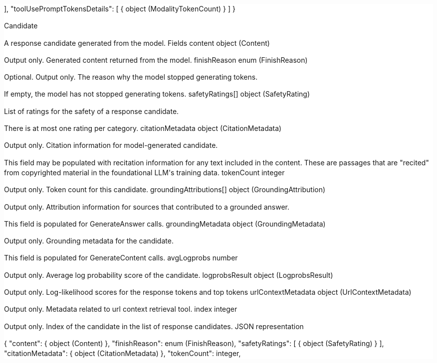   ],
  "toolUsePromptTokensDetails": [
    {
      object (ModalityTokenCount)
    }
  ]
}

Candidate

A response candidate generated from the model.
Fields
content object (Content)

Output only. Generated content returned from the model.
finishReason enum (FinishReason)

Optional. Output only. The reason why the model stopped generating tokens.

If empty, the model has not stopped generating tokens.
safetyRatings[] object (SafetyRating)

List of ratings for the safety of a response candidate.

There is at most one rating per category.
citationMetadata object (CitationMetadata)

Output only. Citation information for model-generated candidate.

This field may be populated with recitation information for any text included in the content. These are passages that are "recited" from copyrighted material in the foundational LLM's training data.
tokenCount integer

Output only. Token count for this candidate.
groundingAttributions[] object (GroundingAttribution)

Output only. Attribution information for sources that contributed to a grounded answer.

This field is populated for GenerateAnswer calls.
groundingMetadata object (GroundingMetadata)

Output only. Grounding metadata for the candidate.

This field is populated for GenerateContent calls.
avgLogprobs number

Output only. Average log probability score of the candidate.
logprobsResult object (LogprobsResult)

Output only. Log-likelihood scores for the response tokens and top tokens
urlContextMetadata object (UrlContextMetadata)

Output only. Metadata related to url context retrieval tool.
index integer

Output only. Index of the candidate in the list of response candidates.
JSON representation

{
  "content": {
    object (Content)
  },
  "finishReason": enum (FinishReason),
  "safetyRatings": [
    {
      object (SafetyRating)
    }
  ],
  "citationMetadata": {
    object (CitationMetadata)
  },
  "tokenCount": integer,